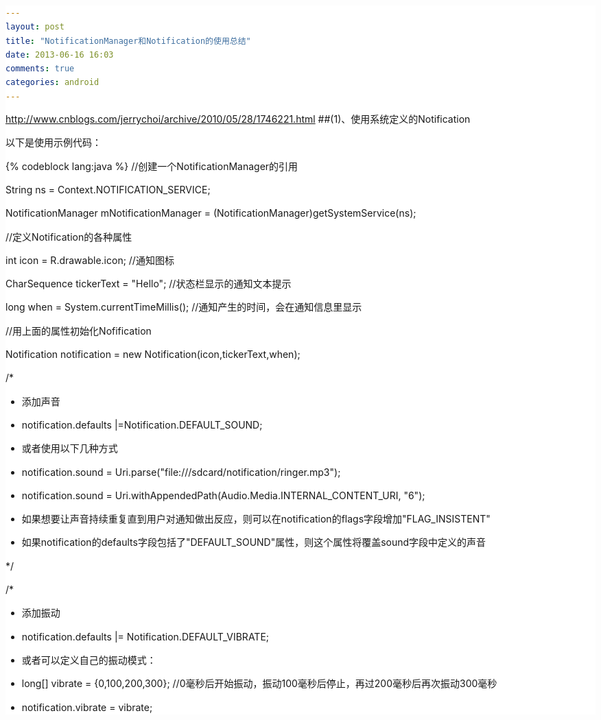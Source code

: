 ```yaml
---
layout: post
title: "NotificationManager和Notification的使用总结"
date: 2013-06-16 16:03
comments: true
categories: android
---
```

<http://www.cnblogs.com/jerrychoi/archive/2010/05/28/1746221.html>
##(1)、使用系统定义的Notification

以下是使用示例代码：


{% codeblock lang:java %}
//创建一个NotificationManager的引用 

String ns = Context.NOTIFICATION_SERVICE; 

NotificationManager mNotificationManager = (NotificationManager)getSystemService(ns); 

//定义Notification的各种属性 

int icon = R.drawable.icon; //通知图标 

CharSequence tickerText = "Hello"; //状态栏显示的通知文本提示 

long when = System.currentTimeMillis(); //通知产生的时间，会在通知信息里显示 

//用上面的属性初始化Nofification 

Notification notification = new Notification(icon,tickerText,when); 

/* 

* 添加声音 

* notification.defaults |=Notification.DEFAULT_SOUND; 

* 或者使用以下几种方式 

* notification.sound = Uri.parse("file:///sdcard/notification/ringer.mp3"); 

* notification.sound = Uri.withAppendedPath(Audio.Media.INTERNAL_CONTENT_URI, "6"); 

* 如果想要让声音持续重复直到用户对通知做出反应，则可以在notification的flags字段增加"FLAG_INSISTENT" 

* 如果notification的defaults字段包括了"DEFAULT_SOUND"属性，则这个属性将覆盖sound字段中定义的声音 

*/ 

/* 

* 添加振动 

* notification.defaults |= Notification.DEFAULT_VIBRATE; 

* 或者可以定义自己的振动模式： 

* long[] vibrate = {0,100,200,300}; //0毫秒后开始振动，振动100毫秒后停止，再过200毫秒后再次振动300毫秒 

* notification.vibrate = vibrate; 

